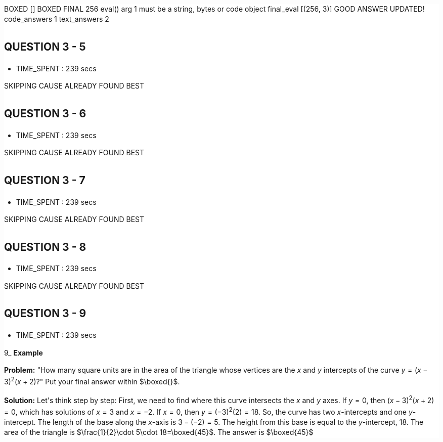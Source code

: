 BOXED []
BOXED FINAL 256
eval() arg 1 must be a string, bytes or code object final_eval
[(256, 3)]
GOOD ANSWER UPDATED!
code_answers 1 text_answers 2



## QUESTION 3 - 5 
- TIME_SPENT : 239 secs

SKIPPING CAUSE ALREADY FOUND BEST



## QUESTION 3 - 6 
- TIME_SPENT : 239 secs

SKIPPING CAUSE ALREADY FOUND BEST



## QUESTION 3 - 7 
- TIME_SPENT : 239 secs

SKIPPING CAUSE ALREADY FOUND BEST



## QUESTION 3 - 8 
- TIME_SPENT : 239 secs

SKIPPING CAUSE ALREADY FOUND BEST



## QUESTION 3 - 9 
- TIME_SPENT : 239 secs

9_
**Example**

**Problem:** 
"How many square units are in the area of the triangle whose vertices are the $x$ and $y$ intercepts of the curve $y = (x-3)^2 (x+2)$?"
Put your final answer within $\boxed{}$.

**Solution:** 
Let's think step by step:
First, we need to find where this curve intersects the $x$ and $y$ axes.  If $y=0$, then $(x-3)^2(x+2)=0$, which has solutions of $x=3$ and $x=-2$.  If $x=0$, then $y=(-3)^2(2)=18$.  So, the curve has two $x$-intercepts and one $y$-intercept.  The length of the base along the $x$-axis is $3-(-2)=5$.  The height from this base is equal to the $y$-intercept, 18.  The area of the triangle is $\frac{1}{2}\cdot 5\cdot 18=\boxed{45}$. The answer is $\boxed{45}$
